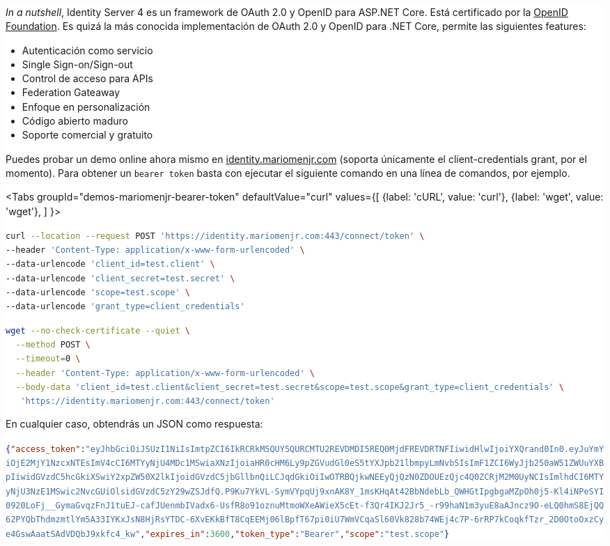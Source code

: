 _In a nutshell_, Identity Server 4 es un framework de OAuth 2.0 y OpenID para ASP.NET Core. Está certificado por la [OpenID Foundation](https://openid.net/). Es quizá la más conocida implementación de OAuth 2.0 y OpenID para .NET Core, permite las siguientes features:

- Autenticación como servicio
- Single Sign-on/Sign-out
- Control de acceso para APIs
- Federation Gateaway
- Enfoque en personalización
- Código abierto maduro
- Soporte comercial y gratuito

Puedes probar un demo online ahora mismo en [identity.mariomenjr.com](https://identity.mariomenjr.com) (soporta únicamente el client-credentials grant, por el momento). Para obtener un `bearer token` basta con ejecutar el siguiente comando en una línea de comandos, por ejemplo.

<Tabs
  groupId="demos-mariomenjr-bearer-token"
  defaultValue="curl"
  values={[
    {label: 'cURL', value: 'curl'},
    {label: 'wget', value: 'wget'},
  ]
}>
<TabItem value="curl">

```bash
curl --location --request POST 'https://identity.mariomenjr.com:443/connect/token' \
--header 'Content-Type: application/x-www-form-urlencoded' \
--data-urlencode 'client_id=test.client' \
--data-urlencode 'client_secret=test.secret' \
--data-urlencode 'scope=test.scope' \
--data-urlencode 'grant_type=client_credentials'
```

</TabItem>
<TabItem value="wget">

```bash
wget --no-check-certificate --quiet \
  --method POST \
  --timeout=0 \
  --header 'Content-Type: application/x-www-form-urlencoded' \
  --body-data 'client_id=test.client&client_secret=test.secret&scope=test.scope&grant_type=client_credentials' \
   'https://identity.mariomenjr.com:443/connect/token'
```

</TabItem>
</Tabs>

En cualquier caso, obtendrás un JSON como respuesta:

```json
{"access_token":"eyJhbGciOiJSUzI1NiIsImtpZCI6IkRCRkM5QUY5QURCMTU2REVDMDI5REQ0MjdFREVDRTNFIiwidHlwIjoiYXQrand0In0.eyJuYmYiOjE2MjY1NzcxNTEsImV4cCI6MTYyNjU4MDc1MSwiaXNzIjoiaHR0cHM6Ly9pZGVudGl0eS5tYXJpb21lbmpyLmNvbSIsImF1ZCI6WyJjb250aW51ZWUuYXBpIiwidGVzdC5hcGkiXSwiY2xpZW50X2lkIjoidGVzdC5jbGllbnQiLCJqdGkiOiIwOTRBQjkwNEEyQjQzN0ZDOUEzQjc4Q0ZCRjM2M0UyNCIsImlhdCI6MTYyNjU3NzE1MSwic2NvcGUiOlsidGVzdC5zY29wZSJdfQ.P9Ku7YkVL-SymVYpqUj9xnAK8Y_1msKHqAt42BbNdebLb_QWHGtIpgbgaMZpOh0j5-Kl4iNPeSYI0920LoFj__GymaGvqzFnJ1tuEJ-cafJUenmbIVadx6-UsfR8o91oznuMtmoWXeAWieX5cEt-f3Qr4IKJ2Jr5_-r99haN1m3yuE8aAJncz9O-eLQ0hmS8EjQQ62PYQbThdmzmtlYm5A33IYKxJsN8HjRsYTDC-6XvEKkBfT8CqEEMj06lBpfT67pi0iU7WmVCqaSl60Vk828b74WEj4c7P-6rRP7kCoqkfTzr_2D0OtoOxzCye4GswAaatSAdVDQbJ9xkfc4_kw","expires_in":3600,"token_type":"Bearer","scope":"test.scope"}
```
